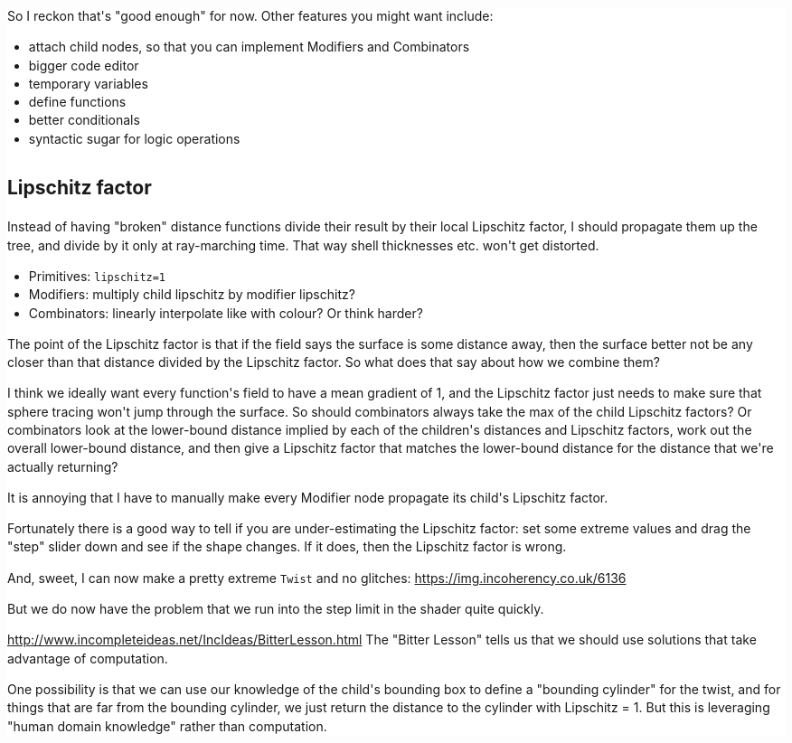 So I reckon that's "good enough" for now. Other features you might want include:

 * attach child nodes, so that you can implement Modifiers and Combinators
 * bigger code editor
 * temporary variables
 * define functions
 * better conditionals
 * syntactic sugar for logic operations

## Lipschitz factor

Instead of having "broken" distance functions divide their result by their local Lipschitz factor, I should propagate
them up the tree, and divide by it only at ray-marching time. That way shell thicknesses etc. won't get distorted.

 * Primitives: `lipschitz=1`
 * Modifiers: multiply child lipschitz by modifier lipschitz?
 * Combinators: linearly interpolate like with colour? Or think harder?

The point of the Lipschitz factor is that if the field says the surface is some distance away, then the surface better
not be any closer than that distance divided by the Lipschitz factor. So what does that say about how we combine them?

I think we ideally want every function's field to have a mean gradient of 1, and the Lipschitz factor just needs to make
sure that sphere tracing won't jump through the surface. So should combinators always take the max of the child Lipschitz factors?
Or combinators look at the lower-bound distance implied by each of the children's distances and Lipschitz factors, work
out the overall lower-bound distance, and then give a Lipschitz factor that matches the lower-bound distance for the distance
that we're actually returning?

It is annoying that I have to manually make every Modifier node propagate its child's Lipschitz factor.

Fortunately there is a good way to tell if you are under-estimating the Lipschitz factor: set some extreme values and drag the "step" slider down
and see if the shape changes. If it does, then the Lipschitz factor is wrong.

And, sweet, I can now make a pretty extreme `Twist` and no glitches: https://img.incoherency.co.uk/6136

But we do now have the problem that we run into the step limit in the shader quite quickly.

http://www.incompleteideas.net/IncIdeas/BitterLesson.html The "Bitter Lesson" tells us that we should use solutions
that take advantage of computation.

One possibility is that we can use our knowledge of the child's bounding box to define a "bounding cylinder" for the twist, and for things that are
far from the bounding cylinder, we just return the distance to the cylinder with Lipschitz = 1. But this is leveraging "human domain knowledge"
rather than computation.
